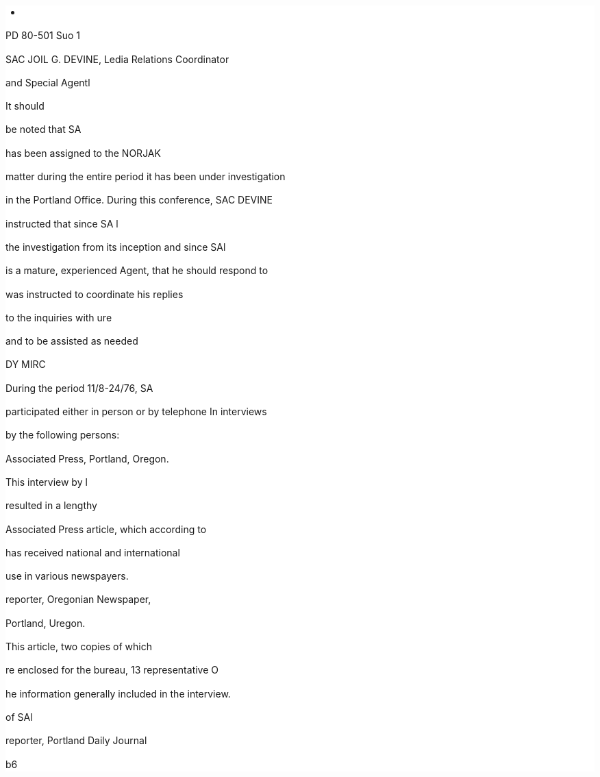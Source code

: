 -

PD 80-501 Suo 1

SAC JOIL G. DEVINE, Ledia Relations Coordinator

and Special Agentl

It should

be noted that SA

has been assigned to the NORJAK

matter during the entire period it has been under investigation

in the Portland Office. During this conference, SAC DEVINE

instructed that since SA l

the investigation from its inception and since SAl

is a mature, experienced Agent, that he should respond to

was instructed to coordinate his replies

to the inquiries with ure

and to be assisted as needed

DY MIRC

During the period 11/8-24/76, SA

participated either in person or by telephone In interviews

by the following persons:

Associated Press, Portland, Oregon.

This interview by l

resulted in a lengthy

Associated Press article, which according to

has received national and international

use in various newspayers.

reporter, Oregonian Newspaper,

Portland, Uregon.

This article, two copies of which

re enclosed for the bureau, 13 representative O

he information generally included in the interview.

of SAl

reporter, Portland Daily Journal

b6
